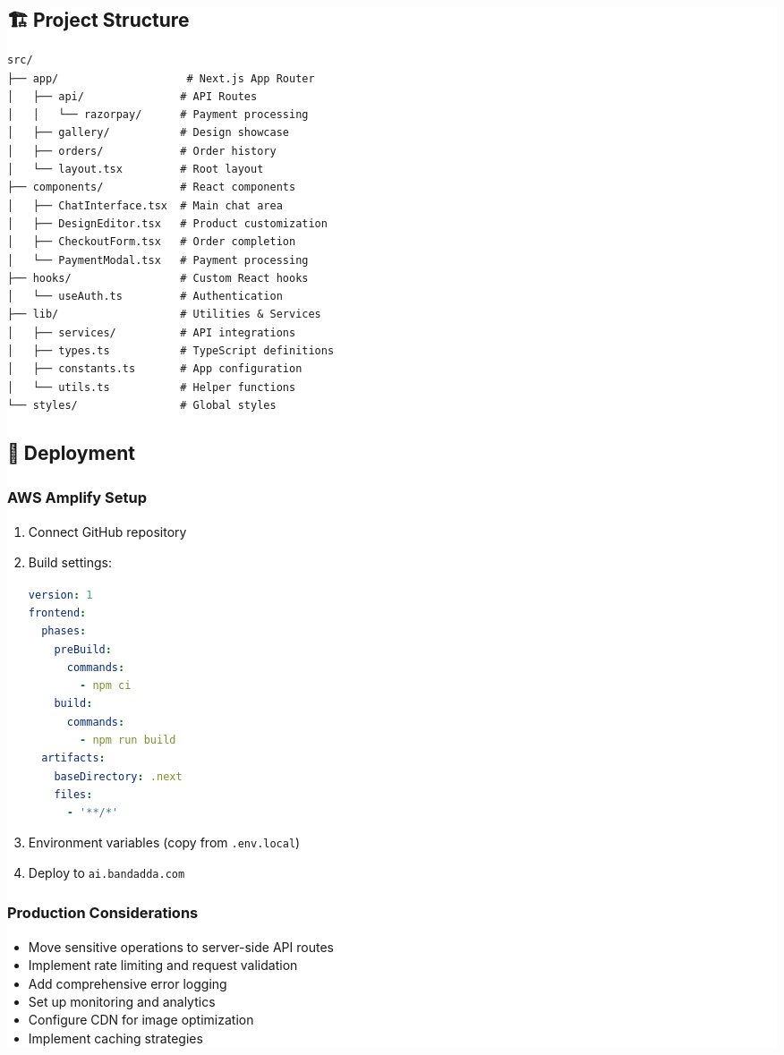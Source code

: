 ## 🏗️ Project Structure

```
src/
├── app/                    # Next.js App Router
│   ├── api/               # API Routes
│   │   └── razorpay/      # Payment processing
│   ├── gallery/           # Design showcase
│   ├── orders/            # Order history
│   └── layout.tsx         # Root layout
├── components/            # React components
│   ├── ChatInterface.tsx  # Main chat area
│   ├── DesignEditor.tsx   # Product customization
│   ├── CheckoutForm.tsx   # Order completion
│   └── PaymentModal.tsx   # Payment processing
├── hooks/                 # Custom React hooks
│   └── useAuth.ts         # Authentication
├── lib/                   # Utilities & Services
│   ├── services/          # API integrations
│   ├── types.ts           # TypeScript definitions
│   ├── constants.ts       # App configuration
│   └── utils.ts           # Helper functions
└── styles/                # Global styles
```

## 🚀 Deployment

### **AWS Amplify Setup**
1. Connect GitHub repository
2. Build settings:
   ```yaml
   version: 1
   frontend:
     phases:
       preBuild:
         commands:
           - npm ci
       build:
         commands:
           - npm run build
     artifacts:
       baseDirectory: .next
       files:
         - '**/*'
   ```

3. Environment variables (copy from `.env.local`)
4. Deploy to `ai.bandadda.com`

### **Production Considerations**
- Move sensitive operations to server-side API routes
- Implement rate limiting and request validation
- Add comprehensive error logging
- Set up monitoring and analytics
- Configure CDN for image optimization
- Implement caching strategies
